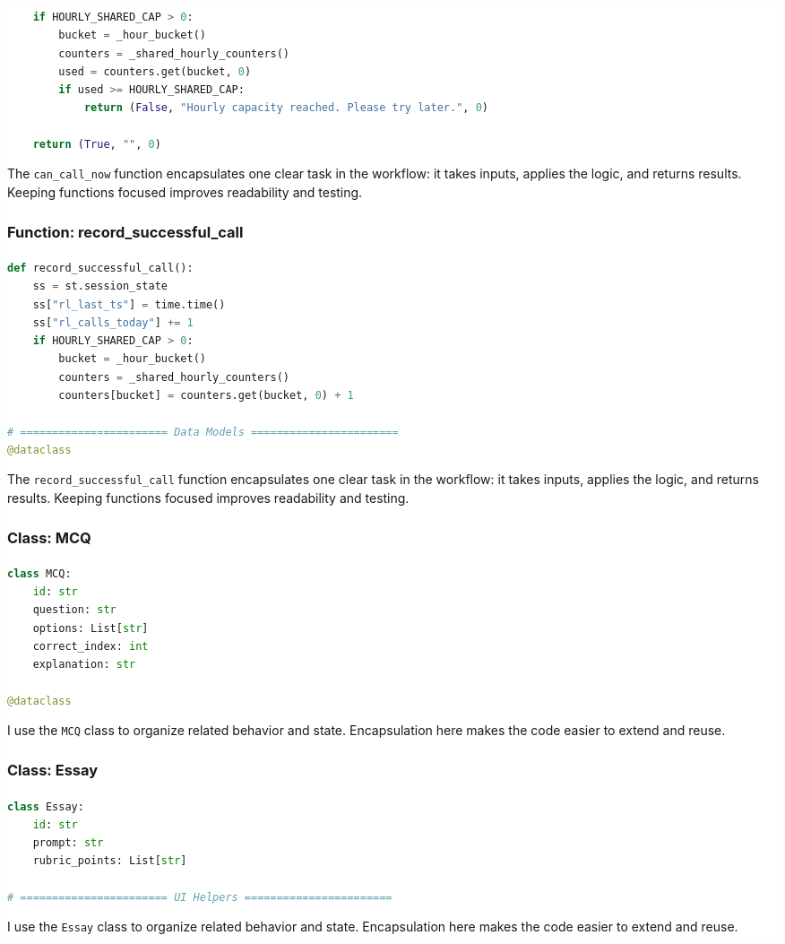 ```python
    if HOURLY_SHARED_CAP > 0:
        bucket = _hour_bucket()
        counters = _shared_hourly_counters()
        used = counters.get(bucket, 0)
        if used >= HOURLY_SHARED_CAP:
            return (False, "Hourly capacity reached. Please try later.", 0)

    return (True, "", 0)

```
The `can_call_now` function encapsulates one clear task in the workflow: it takes inputs, applies the logic, and returns results. Keeping functions focused improves readability and testing.

### Function: record_successful_call

```python
def record_successful_call():
    ss = st.session_state
    ss["rl_last_ts"] = time.time()
    ss["rl_calls_today"] += 1
    if HOURLY_SHARED_CAP > 0:
        bucket = _hour_bucket()
        counters = _shared_hourly_counters()
        counters[bucket] = counters.get(bucket, 0) + 1

# ======================= Data Models =======================
@dataclass
```
The `record_successful_call` function encapsulates one clear task in the workflow: it takes inputs, applies the logic, and returns results. Keeping functions focused improves readability and testing.

### Class: MCQ

```python
class MCQ:
    id: str
    question: str
    options: List[str]
    correct_index: int
    explanation: str

@dataclass
```
I use the `MCQ` class to organize related behavior and state. Encapsulation here makes the code easier to extend and reuse.

### Class: Essay

```python
class Essay:
    id: str
    prompt: str
    rubric_points: List[str]

# ======================= UI Helpers =======================
```
I use the `Essay` class to organize related behavior and state. Encapsulation here makes the code easier to extend and reuse.
